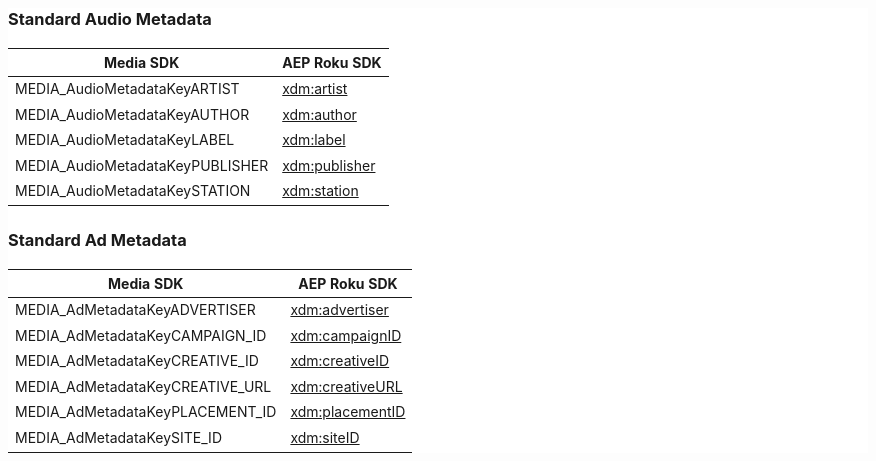 ### Standard Audio Metadata

| Media SDK | AEP Roku SDK |
| -- | -- |
| MEDIA_AudioMetadataKeyARTIST    | [xdm:artist](https://github.com/adobe/xdm/blob/master/docs/reference/datatypes/sessiondetails.schema.md#xdmartist) |
| MEDIA_AudioMetadataKeyAUTHOR    | [xdm:author](https://github.com/adobe/xdm/blob/master/docs/reference/datatypes/sessiondetails.schema.md#xdmauthor) |
| MEDIA_AudioMetadataKeyLABEL     | [xdm:label](https://github.com/adobe/xdm/blob/master/docs/reference/datatypes/sessiondetails.schema.md#xdmlabel) |
| MEDIA_AudioMetadataKeyPUBLISHER | [xdm:publisher](https://github.com/adobe/xdm/blob/master/docs/reference/datatypes/sessiondetails.schema.md#xdmpublisher) |
| MEDIA_AudioMetadataKeySTATION   | [xdm:station](https://github.com/adobe/xdm/blob/master/docs/reference/datatypes/sessiondetails.schema.md#xdmstation) |
### Standard Ad Metadata

| Media SDK | AEP Roku SDK |
| -- | -- |
| MEDIA_AdMetadataKeyADVERTISER   | [xdm:advertiser](https://github.com/adobe/xdm/blob/master/docs/reference/datatypes/advertisingdetails.schema.md#xdmadvertiser)  |
| MEDIA_AdMetadataKeyCAMPAIGN_ID  | [xdm:campaignID](https://github.com/adobe/xdm/blob/master/docs/reference/datatypes/advertisingdetails.schema.md#xdmcampaignid) |
| MEDIA_AdMetadataKeyCREATIVE_ID  | [xdm:creativeID](https://github.com/adobe/xdm/blob/master/docs/reference/datatypes/advertisingdetails.schema.md#xdmcreativeid) |
| MEDIA_AdMetadataKeyCREATIVE_URL | [xdm:creativeURL](https://github.com/adobe/xdm/blob/master/docs/reference/datatypes/advertisingdetails.schema.md#xdmcreativeurl) |
| MEDIA_AdMetadataKeyPLACEMENT_ID | [xdm:placementID](https://github.com/adobe/xdm/blob/master/docs/reference/datatypes/advertisingdetails.schema.md#xdmplacementid) |
| MEDIA_AdMetadataKeySITE_ID      | [xdm:siteID](https://github.com/adobe/xdm/blob/master/docs/reference/datatypes/advertisingdetails.schema.md#xdmsiteid) |

